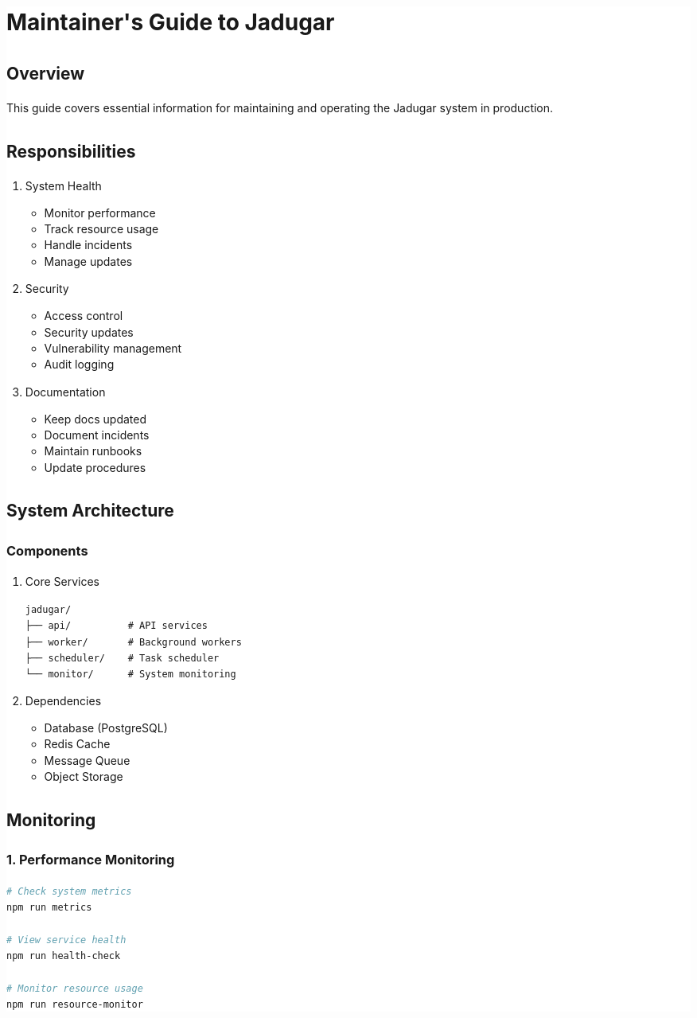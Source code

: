 # Maintainer's Guide to Jadugar

## Overview
This guide covers essential information for maintaining and operating the Jadugar system in production.

## Responsibilities
1. System Health
   - Monitor performance
   - Track resource usage
   - Handle incidents
   - Manage updates

2. Security
   - Access control
   - Security updates
   - Vulnerability management
   - Audit logging

3. Documentation
   - Keep docs updated
   - Document incidents
   - Maintain runbooks
   - Update procedures

## System Architecture

### Components
1. Core Services
   ```
   jadugar/
   ├── api/          # API services
   ├── worker/       # Background workers
   ├── scheduler/    # Task scheduler
   └── monitor/      # System monitoring
   ```

2. Dependencies
   - Database (PostgreSQL)
   - Redis Cache
   - Message Queue
   - Object Storage

## Monitoring

### 1. Performance Monitoring
```bash
# Check system metrics
npm run metrics

# View service health
npm run health-check

# Monitor resource usage
npm run resource-monitor
```
